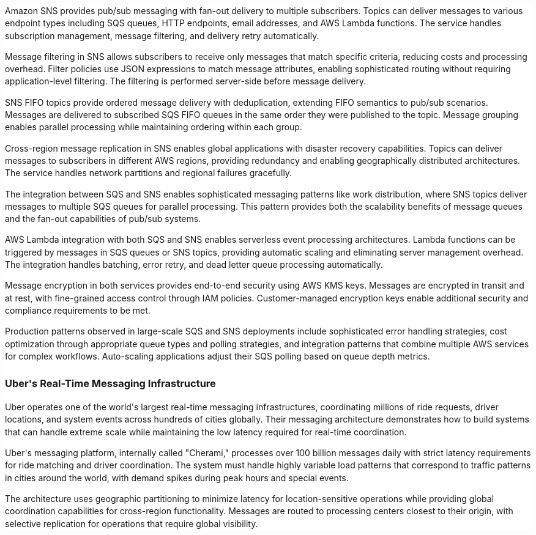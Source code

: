 Amazon SNS provides pub/sub messaging with fan-out delivery to multiple subscribers. Topics can deliver messages to various endpoint types including SQS queues, HTTP endpoints, email addresses, and AWS Lambda functions. The service handles subscription management, message filtering, and delivery retry automatically.

Message filtering in SNS allows subscribers to receive only messages that match specific criteria, reducing costs and processing overhead. Filter policies use JSON expressions to match message attributes, enabling sophisticated routing without requiring application-level filtering. The filtering is performed server-side before message delivery.

SNS FIFO topics provide ordered message delivery with deduplication, extending FIFO semantics to pub/sub scenarios. Messages are delivered to subscribed SQS FIFO queues in the same order they were published to the topic. Message grouping enables parallel processing while maintaining ordering within each group.

Cross-region message replication in SNS enables global applications with disaster recovery capabilities. Topics can deliver messages to subscribers in different AWS regions, providing redundancy and enabling geographically distributed architectures. The service handles network partitions and regional failures gracefully.

The integration between SQS and SNS enables sophisticated messaging patterns like work distribution, where SNS topics deliver messages to multiple SQS queues for parallel processing. This pattern provides both the scalability benefits of message queues and the fan-out capabilities of pub/sub systems.

AWS Lambda integration with both SQS and SNS enables serverless event processing architectures. Lambda functions can be triggered by messages in SQS queues or SNS topics, providing automatic scaling and eliminating server management overhead. The integration handles batching, error retry, and dead letter queue processing automatically.

Message encryption in both services provides end-to-end security using AWS KMS keys. Messages are encrypted in transit and at rest, with fine-grained access control through IAM policies. Customer-managed encryption keys enable additional security and compliance requirements to be met.

Production patterns observed in large-scale SQS and SNS deployments include sophisticated error handling strategies, cost optimization through appropriate queue types and polling strategies, and integration patterns that combine multiple AWS services for complex workflows. Auto-scaling applications adjust their SQS polling based on queue depth metrics.

### Uber's Real-Time Messaging Infrastructure

Uber operates one of the world's largest real-time messaging infrastructures, coordinating millions of ride requests, driver locations, and system events across hundreds of cities globally. Their messaging architecture demonstrates how to build systems that can handle extreme scale while maintaining the low latency required for real-time coordination.

Uber's messaging platform, internally called "Cherami," processes over 100 billion messages daily with strict latency requirements for ride matching and driver coordination. The system must handle highly variable load patterns that correspond to traffic patterns in cities around the world, with demand spikes during peak hours and special events.

The architecture uses geographic partitioning to minimize latency for location-sensitive operations while providing global coordination capabilities for cross-region functionality. Messages are routed to processing centers closest to their origin, with selective replication for operations that require global visibility.
